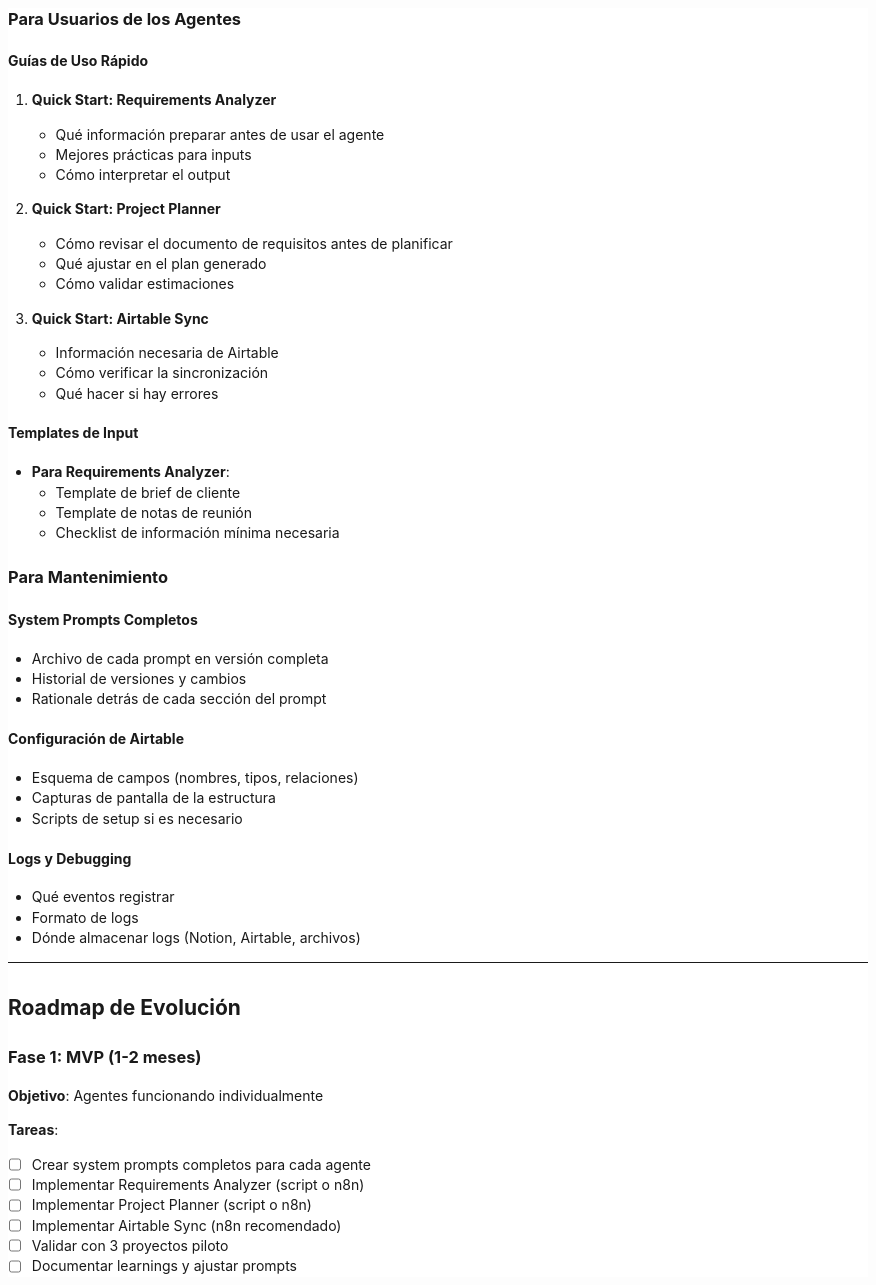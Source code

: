 ### Para Usuarios de los Agentes

#### Guías de Uso Rápido
1. **Quick Start: Requirements Analyzer**
   - Qué información preparar antes de usar el agente
   - Mejores prácticas para inputs
   - Cómo interpretar el output

2. **Quick Start: Project Planner**
   - Cómo revisar el documento de requisitos antes de planificar
   - Qué ajustar en el plan generado
   - Cómo validar estimaciones

3. **Quick Start: Airtable Sync**
   - Información necesaria de Airtable
   - Cómo verificar la sincronización
   - Qué hacer si hay errores

#### Templates de Input
- **Para Requirements Analyzer**:
  - Template de brief de cliente
  - Template de notas de reunión
  - Checklist de información mínima necesaria

### Para Mantenimiento

#### System Prompts Completos
- Archivo de cada prompt en versión completa
- Historial de versiones y cambios
- Rationale detrás de cada sección del prompt

#### Configuración de Airtable
- Esquema de campos (nombres, tipos, relaciones)
- Capturas de pantalla de la estructura
- Scripts de setup si es necesario

#### Logs y Debugging
- Qué eventos registrar
- Formato de logs
- Dónde almacenar logs (Notion, Airtable, archivos)

---

## Roadmap de Evolución

### Fase 1: MVP (1-2 meses)
**Objetivo**: Agentes funcionando individualmente

**Tareas**:
- [ ] Crear system prompts completos para cada agente
- [ ] Implementar Requirements Analyzer (script o n8n)
- [ ] Implementar Project Planner (script o n8n)
- [ ] Implementar Airtable Sync (n8n recomendado)
- [ ] Validar con 3 proyectos piloto
- [ ] Documentar learnings y ajustar prompts
